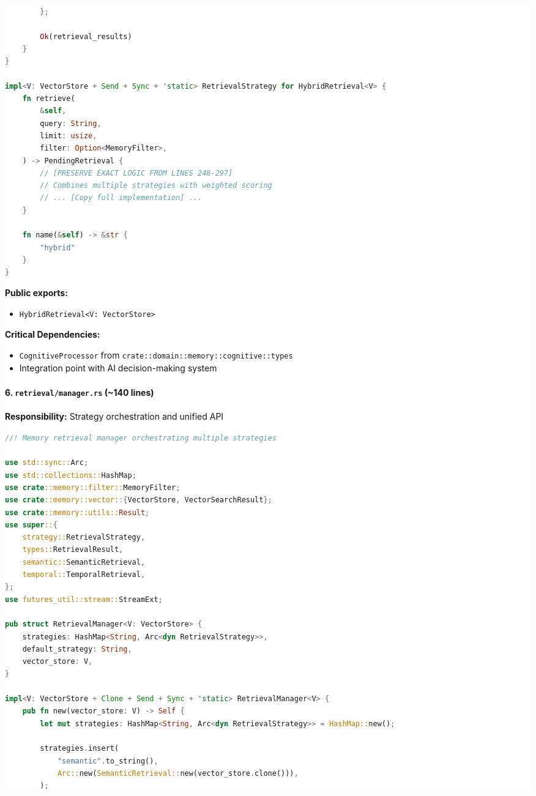 ```rust
        };

        Ok(retrieval_results)
    }
}

impl<V: VectorStore + Send + Sync + 'static> RetrievalStrategy for HybridRetrieval<V> {
    fn retrieve(
        &self,
        query: String,
        limit: usize,
        filter: Option<MemoryFilter>,
    ) -> PendingRetrieval {
        // [PRESERVE EXACT LOGIC FROM LINES 248-297]
        // Combines multiple strategies with weighted scoring
        // ... [Copy full implementation] ...
    }

    fn name(&self) -> &str {
        "hybrid"
    }
}
```

**Public exports:**
- `HybridRetrieval<V: VectorStore>`

**Critical Dependencies:**
- `CognitiveProcessor` from `crate::domain::memory::cognitive::types`
- Integration point with AI decision-making system

#### 6. `retrieval/manager.rs` (~140 lines)
**Responsibility:** Strategy orchestration and unified API

```rust
//! Memory retrieval manager orchestrating multiple strategies

use std::sync::Arc;
use std::collections::HashMap;
use crate::memory::filter::MemoryFilter;
use crate::memory::vector::{VectorStore, VectorSearchResult};
use crate::memory::utils::Result;
use super::{
    strategy::RetrievalStrategy,
    types::RetrievalResult,
    semantic::SemanticRetrieval,
    temporal::TemporalRetrieval,
};
use futures_util::stream::StreamExt;

pub struct RetrievalManager<V: VectorStore> {
    strategies: HashMap<String, Arc<dyn RetrievalStrategy>>,
    default_strategy: String,
    vector_store: V,
}

impl<V: VectorStore + Clone + Send + Sync + 'static> RetrievalManager<V> {
    pub fn new(vector_store: V) -> Self {
        let mut strategies: HashMap<String, Arc<dyn RetrievalStrategy>> = HashMap::new();
        
        strategies.insert(
            "semantic".to_string(),
            Arc::new(SemanticRetrieval::new(vector_store.clone())),
        );

```